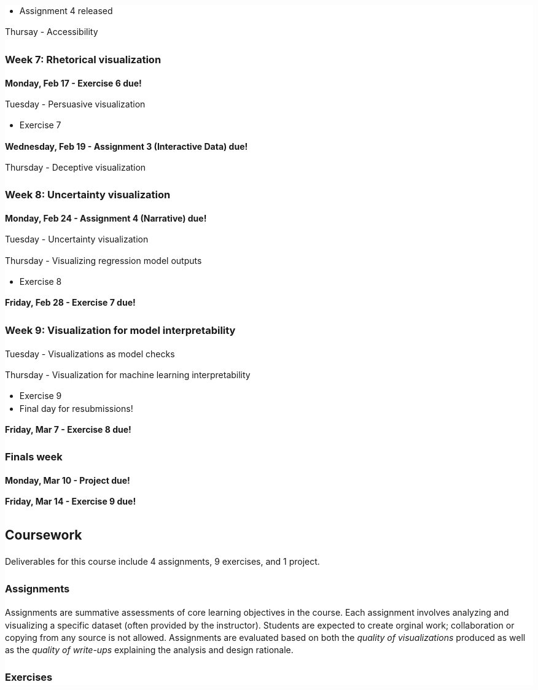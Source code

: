 - Assignment 4 released

Thursay - Accessibility

### Week 7: Rhetorical visualization

**Monday, Feb 17 - Exercise 6 due!**

Tuesday - Persuasive visualization
    
- Exercise 7

**Wednesday, Feb 19 - Assignment 3 (Interactive Data) due!**

Thursday - Deceptive visualization

### Week 8: Uncertainty visualization

**Monday, Feb 24 - Assignment 4 (Narrative) due!**

Tuesday - Uncertainty visualization

Thursday - Visualizing regression model outputs

- Exercise 8

**Friday, Feb 28 - Exercise 7 due!**

### Week 9: Visualization for model interpretability

Tuesday - Visualizations as model checks

Thursday - Visualization for machine learning interpretability 

- Exercise 9
- Final day for resubmissions!

**Friday, Mar 7 - Exercise 8 due!**

### Finals week

**Monday, Mar 10 - Project due!**

**Friday, Mar 14 - Exercise 9 due!**


## Coursework

Deliverables for this course include 4 assignments, 9 exercises, and 1 project.

### Assignments

Assignments are summative assessments of core learning objectives in the course. Each assignment involves analyzing and visualizing a specific dataset (often provided by the instructor). Students are expected to create orginal work; collaboration or copying from any source is not allowed. Assignments are evaluated based on both the *quality of visualizations* produced as well as the *quality of write-ups* explaining the analysis and design rationale. 

### Exercises
